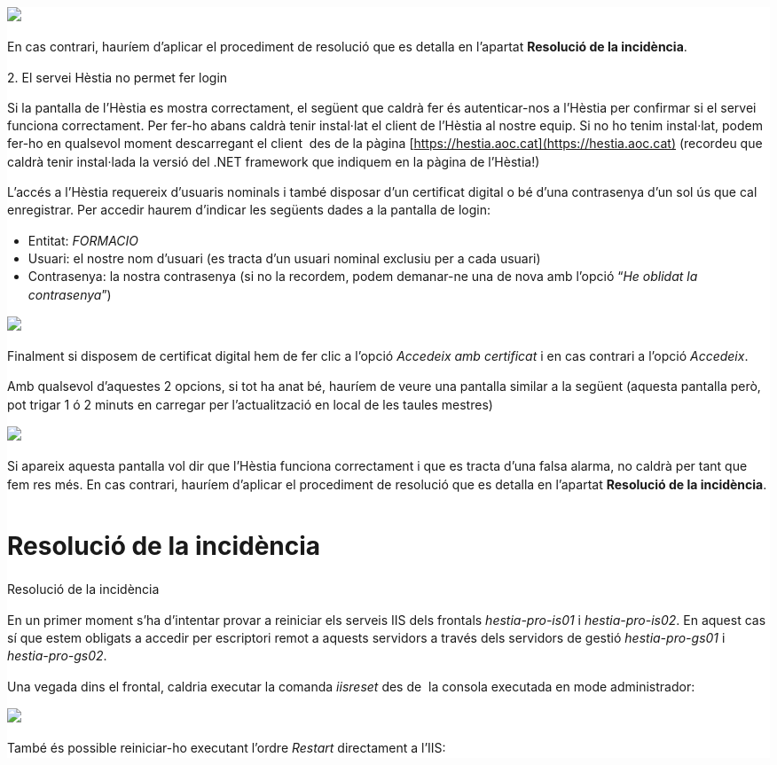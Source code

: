 ![](attachments/41521556/41521579.png)

En cas contrari, hauríem d’aplicar el procediment de resolució que es detalla en l’apartat **Resolució de la incidència**.

2\. El servei Hèstia no permet fer login

Si la pantalla de l’Hèstia es mostra correctament, el següent que caldrà fer és autenticar-nos a l’Hèstia per confirmar si el servei funciona correctament. Per fer-ho abans caldrà tenir instal·lat el client de l’Hèstia al nostre equip. Si no ho tenim instal·lat, podem fer-ho en qualsevol moment descarregant el client  des de la pàgina [https://hestia.aoc.cat](https://hestia.aoc.cat) (recordeu que caldrà tenir instal·lada la versió del .NET framework que indiquem en la pàgina de l’Hèstia!)

  

L’accés a l’Hèstia requereix d’usuaris nominals i també disposar d’un certificat digital o bé d’una contrasenya d’un sol ús que cal enregistrar. Per accedir haurem d’indicar les següents dades a la pantalla de login:

*   Entitat: _FORMACIO_
*   Usuari: el nostre nom d’usuari (es tracta d’un usuari nominal exclusiu per a cada usuari)
*   Contrasenya: la nostra contrasenya (si no la recordem, podem demanar-ne una de nova amb l’opció “_He oblidat la contrasenya_”)

![](attachments/41521556/41521580.png)

  

Finalment si disposem de certificat digital hem de fer clic a l’opció _Accedeix amb certificat_ i en cas contrari a l’opció _Accedeix_.

  

Amb qualsevol d’aquestes 2 opcions, si tot ha anat bé, hauríem de veure una pantalla similar a la següent (aquesta pantalla però, pot trigar 1 ó 2 minuts en carregar per l’actualització en local de les taules mestres)

![](attachments/41521556/41521581.png)

Si apareix aquesta pantalla vol dir que l’Hèstia funciona correctament i que es tracta d’una falsa alarma, no caldrà per tant que fem res més. En cas contrari, hauríem d’aplicar el procediment de resolució que es detalla en l’apartat **Resolució de la incidència**.

Resolució de la incidència
==========================

Resolució de la incidència

En un primer moment s’ha d’intentar provar a reiniciar els serveis IIS dels frontals _hestia-pro-is01_ i _hestia-pro-is02_. En aquest cas sí que estem obligats a accedir per escriptori remot a aquests servidors a través dels servidors de gestió _hestia-pro-gs01_ i _hestia-pro-gs02_.

Una vegada dins el frontal, caldria executar la comanda _iisreset_ des de  la consola executada en mode administrador:

![](attachments/41521556/41521582.png)

També és possible reiniciar-ho executant l’ordre _Restart_ directament a l’IIS:
